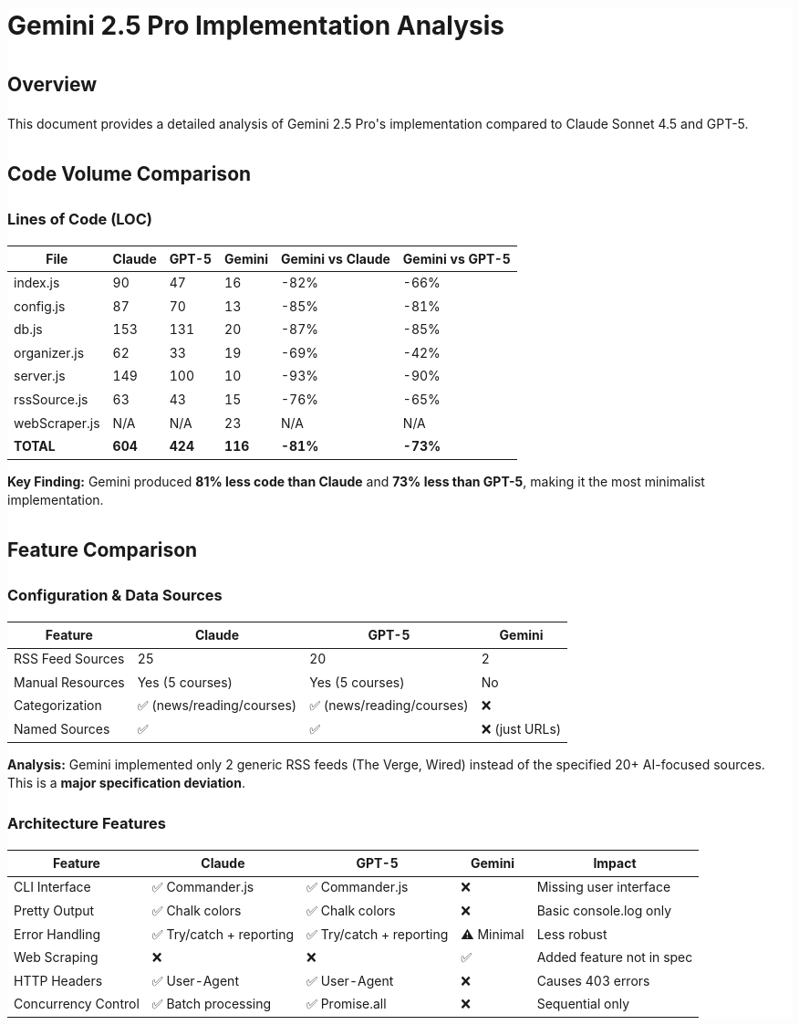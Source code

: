 # Gemini 2.5 Pro Implementation Analysis

## Overview
This document provides a detailed analysis of Gemini 2.5 Pro's implementation compared to Claude Sonnet 4.5 and GPT-5.

## Code Volume Comparison

### Lines of Code (LOC)

| File | Claude | GPT-5 | Gemini | Gemini vs Claude | Gemini vs GPT-5 |
|------|--------|-------|--------|------------------|-----------------|
| index.js | 90 | 47 | 16 | -82% | -66% |
| config.js | 87 | 70 | 13 | -85% | -81% |
| db.js | 153 | 131 | 20 | -87% | -85% |
| organizer.js | 62 | 33 | 19 | -69% | -42% |
| server.js | 149 | 100 | 10 | -93% | -90% |
| rssSource.js | 63 | 43 | 15 | -76% | -65% |
| webScraper.js | N/A | N/A | 23 | N/A | N/A |
| **TOTAL** | **604** | **424** | **116** | **-81%** | **-73%** |

**Key Finding:** Gemini produced **81% less code than Claude** and **73% less than GPT-5**, making it the most minimalist implementation.

## Feature Comparison

### Configuration & Data Sources

| Feature | Claude | GPT-5 | Gemini |
|---------|--------|-------|--------|
| RSS Feed Sources | 25 | 20 | 2 |
| Manual Resources | Yes (5 courses) | Yes (5 courses) | No |
| Categorization | ✅ (news/reading/courses) | ✅ (news/reading/courses) | ❌ |
| Named Sources | ✅ | ✅ | ❌ (just URLs) |

**Analysis:** Gemini implemented only 2 generic RSS feeds (The Verge, Wired) instead of the specified 20+ AI-focused sources. This is a **major specification deviation**.

### Architecture Features

| Feature | Claude | GPT-5 | Gemini | Impact |
|---------|--------|-------|--------|--------|
| CLI Interface | ✅ Commander.js | ✅ Commander.js | ❌ | Missing user interface |
| Pretty Output | ✅ Chalk colors | ✅ Chalk colors | ❌ | Basic console.log only |
| Error Handling | ✅ Try/catch + reporting | ✅ Try/catch + reporting | ⚠️ Minimal | Less robust |
| Web Scraping | ❌ | ❌ | ✅ | Added feature not in spec |
| HTTP Headers | ✅ User-Agent | ✅ User-Agent | ❌ | Causes 403 errors |
| Concurrency Control | ✅ Batch processing | ✅ Promise.all | ❌ | Sequential only |